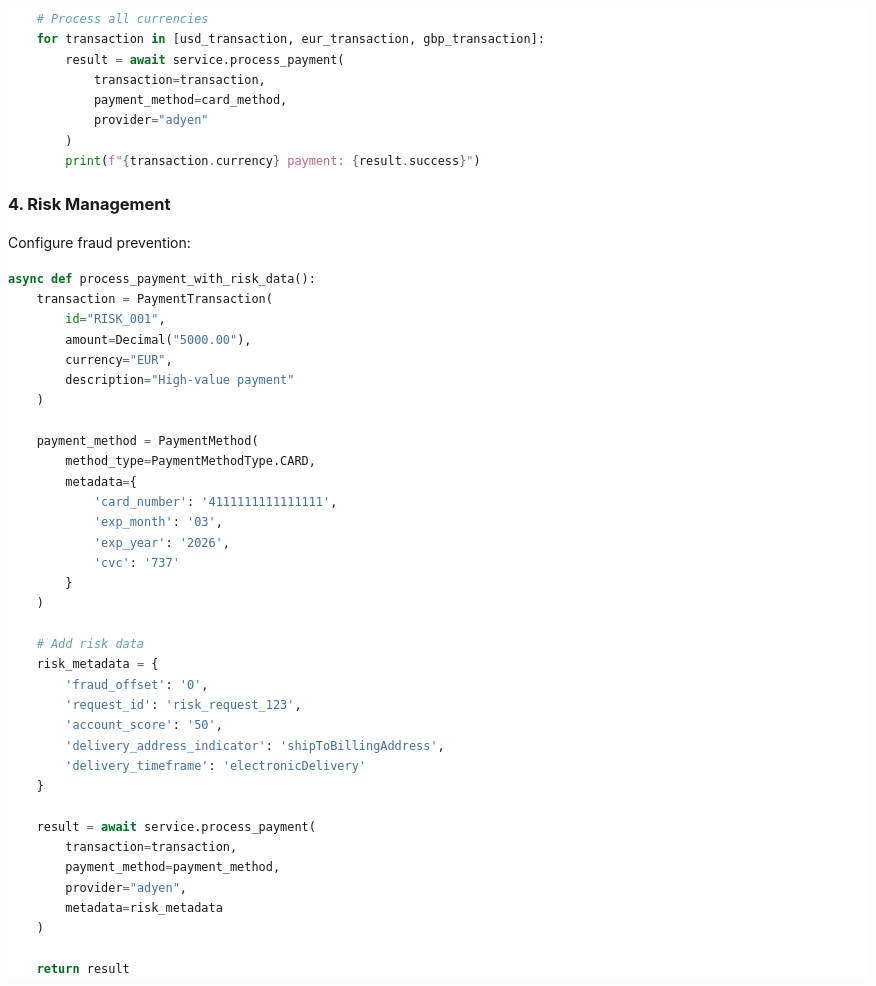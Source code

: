 ```python
    # Process all currencies
    for transaction in [usd_transaction, eur_transaction, gbp_transaction]:
        result = await service.process_payment(
            transaction=transaction,
            payment_method=card_method,
            provider="adyen"
        )
        print(f"{transaction.currency} payment: {result.success}")
```

### 4. Risk Management

Configure fraud prevention:

```python
async def process_payment_with_risk_data():
    transaction = PaymentTransaction(
        id="RISK_001",
        amount=Decimal("5000.00"),
        currency="EUR",
        description="High-value payment"
    )
    
    payment_method = PaymentMethod(
        method_type=PaymentMethodType.CARD,
        metadata={
            'card_number': '4111111111111111',
            'exp_month': '03',
            'exp_year': '2026',
            'cvc': '737'
        }
    )
    
    # Add risk data
    risk_metadata = {
        'fraud_offset': '0',
        'request_id': 'risk_request_123',
        'account_score': '50',
        'delivery_address_indicator': 'shipToBillingAddress',
        'delivery_timeframe': 'electronicDelivery'
    }
    
    result = await service.process_payment(
        transaction=transaction,
        payment_method=payment_method,
        provider="adyen",
        metadata=risk_metadata
    )
    
    return result
```
